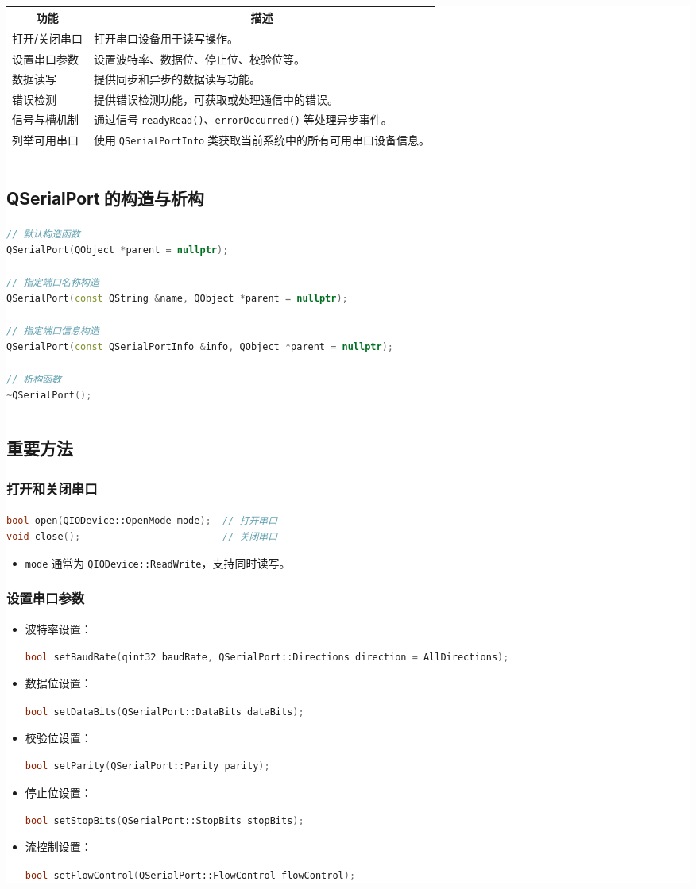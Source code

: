 | **功能**      | **描述**                                                        |
| ------------- | --------------------------------------------------------------- |
| 打开/关闭串口 | 打开串口设备用于读写操作。                                      |
| 设置串口参数  | 设置波特率、数据位、停止位、校验位等。                          |
| 数据读写      | 提供同步和异步的数据读写功能。                                  |
| 错误检测      | 提供错误检测功能，可获取或处理通信中的错误。                    |
| 信号与槽机制  | 通过信号 `readyRead()`、`errorOccurred()` 等处理异步事件。      |
| 列举可用串口  | 使用 `QSerialPortInfo` 类获取当前系统中的所有可用串口设备信息。 |

---

## **QSerialPort 的构造与析构**

```cpp
// 默认构造函数
QSerialPort(QObject *parent = nullptr);

// 指定端口名称构造
QSerialPort(const QString &name, QObject *parent = nullptr);

// 指定端口信息构造
QSerialPort(const QSerialPortInfo &info, QObject *parent = nullptr);

// 析构函数
~QSerialPort();
```

---

## **重要方法**

### **打开和关闭串口**
```cpp
bool open(QIODevice::OpenMode mode);  // 打开串口
void close();                         // 关闭串口
```
- `mode` 通常为 `QIODevice::ReadWrite`，支持同时读写。

### **设置串口参数**
- 波特率设置：
  ```cpp
  bool setBaudRate(qint32 baudRate, QSerialPort::Directions direction = AllDirections);
  ```
- 数据位设置：
  ```cpp
  bool setDataBits(QSerialPort::DataBits dataBits);
  ```
- 校验位设置：
  ```cpp
  bool setParity(QSerialPort::Parity parity);
  ```
- 停止位设置：
  ```cpp
  bool setStopBits(QSerialPort::StopBits stopBits);
  ```
- 流控制设置：
  ```cpp
  bool setFlowControl(QSerialPort::FlowControl flowControl);
  ```
